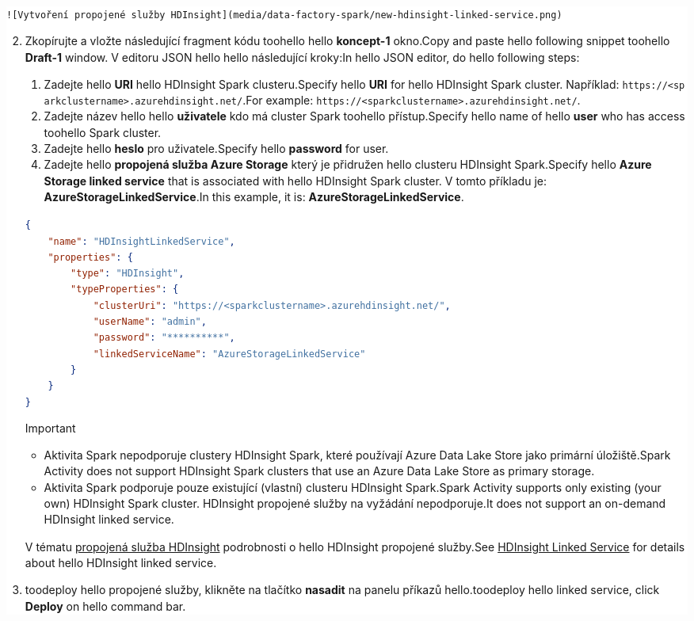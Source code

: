     ![Vytvoření propojené služby HDInsight](media/data-factory-spark/new-hdinsight-linked-service.png)
2. <span data-ttu-id="bd903-177">Zkopírujte a vložte následující fragment kódu toohello hello **koncept-1** okno.</span><span class="sxs-lookup"><span data-stu-id="bd903-177">Copy and paste hello following snippet toohello **Draft-1** window.</span></span> <span data-ttu-id="bd903-178">V editoru JSON hello hello následující kroky:</span><span class="sxs-lookup"><span data-stu-id="bd903-178">In hello JSON editor, do hello following steps:</span></span>
    1. <span data-ttu-id="bd903-179">Zadejte hello **URI** hello HDInsight Spark clusteru.</span><span class="sxs-lookup"><span data-stu-id="bd903-179">Specify hello **URI** for hello HDInsight Spark cluster.</span></span> <span data-ttu-id="bd903-180">Například: `https://<sparkclustername>.azurehdinsight.net/`.</span><span class="sxs-lookup"><span data-stu-id="bd903-180">For example: `https://<sparkclustername>.azurehdinsight.net/`.</span></span>
    2. <span data-ttu-id="bd903-181">Zadejte název hello hello **uživatele** kdo má cluster Spark toohello přístup.</span><span class="sxs-lookup"><span data-stu-id="bd903-181">Specify hello name of hello **user** who has access toohello Spark cluster.</span></span>
    3. <span data-ttu-id="bd903-182">Zadejte hello **heslo** pro uživatele.</span><span class="sxs-lookup"><span data-stu-id="bd903-182">Specify hello **password** for user.</span></span>
    4. <span data-ttu-id="bd903-183">Zadejte hello **propojená služba Azure Storage** který je přidružen hello clusteru HDInsight Spark.</span><span class="sxs-lookup"><span data-stu-id="bd903-183">Specify hello **Azure Storage linked service** that is associated with hello HDInsight Spark cluster.</span></span> <span data-ttu-id="bd903-184">V tomto příkladu je: **AzureStorageLinkedService**.</span><span class="sxs-lookup"><span data-stu-id="bd903-184">In this example, it is: **AzureStorageLinkedService**.</span></span>

    ```json
    {
        "name": "HDInsightLinkedService",
        "properties": {
            "type": "HDInsight",
            "typeProperties": {
                "clusterUri": "https://<sparkclustername>.azurehdinsight.net/",
                "userName": "admin",
                "password": "**********",
                "linkedServiceName": "AzureStorageLinkedService"
            }
        }
    }
    ```

    > [!IMPORTANT]
    > - <span data-ttu-id="bd903-185">Aktivita Spark nepodporuje clustery HDInsight Spark, které používají Azure Data Lake Store jako primární úložiště.</span><span class="sxs-lookup"><span data-stu-id="bd903-185">Spark Activity does not support HDInsight Spark clusters that use an Azure Data Lake Store as primary storage.</span></span>
    > - <span data-ttu-id="bd903-186">Aktivita Spark podporuje pouze existující (vlastní) clusteru HDInsight Spark.</span><span class="sxs-lookup"><span data-stu-id="bd903-186">Spark Activity supports only existing (your own) HDInsight Spark cluster.</span></span> <span data-ttu-id="bd903-187">HDInsight propojené služby na vyžádání nepodporuje.</span><span class="sxs-lookup"><span data-stu-id="bd903-187">It does not support an on-demand HDInsight linked service.</span></span>

    <span data-ttu-id="bd903-188">V tématu [propojená služba HDInsight](data-factory-compute-linked-services.md#azure-hdinsight-linked-service) podrobnosti o hello HDInsight propojené služby.</span><span class="sxs-lookup"><span data-stu-id="bd903-188">See [HDInsight Linked Service](data-factory-compute-linked-services.md#azure-hdinsight-linked-service) for details about hello HDInsight linked service.</span></span>
3.  <span data-ttu-id="bd903-189">toodeploy hello propojené služby, klikněte na tlačítko **nasadit** na panelu příkazů hello.</span><span class="sxs-lookup"><span data-stu-id="bd903-189">toodeploy hello linked service, click **Deploy** on hello command bar.</span></span>  
